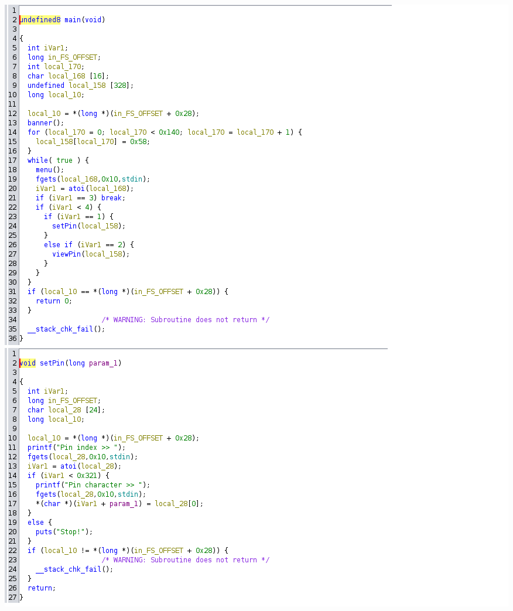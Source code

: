 ![main](../images/patriot-ctf/navigator-main.png)
![setPin](../images/patriot-ctf/navigator-setPin.png)